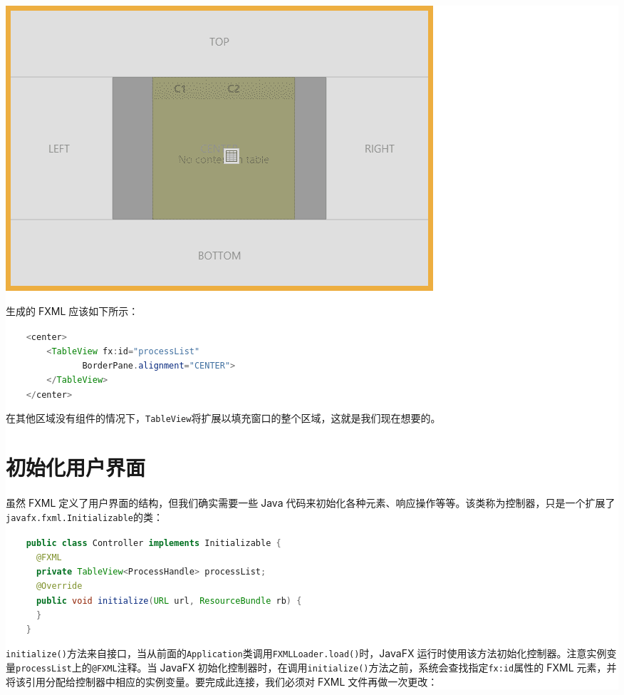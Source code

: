 ![](img/85785dae-4740-4d97-9bbb-729be9e5b767.png)

生成的 FXML 应该如下所示：

```java
    <center> 
        <TableView fx:id="processList" 
               BorderPane.alignment="CENTER"> 
        </TableView> 
    </center> 

```

在其他区域没有组件的情况下，`TableView`将扩展以填充窗口的整个区域，这就是我们现在想要的。

# 初始化用户界面

虽然 FXML 定义了用户界面的结构，但我们确实需要一些 Java 代码来初始化各种元素、响应操作等等。该类称为控制器，只是一个扩展了`javafx.fxml.Initializable`的类：

```java
    public class Controller implements Initializable { 
      @FXML 
      private TableView<ProcessHandle> processList; 
      @Override 
      public void initialize(URL url, ResourceBundle rb) { 
      } 
    } 

```

`initialize()`方法来自接口，当从前面的`Application`类调用`FXMLLoader.load()`时，JavaFX 运行时使用该方法初始化控制器。注意实例变量`processList`上的`@FXML`注释。当 JavaFX 初始化控制器时，在调用`initialize()`方法之前，系统会查找指定`fx:id`属性的 FXML 元素，并将该引用分配给控制器中相应的实例变量。要完成此连接，我们必须对 FXML 文件再做一次更改：
